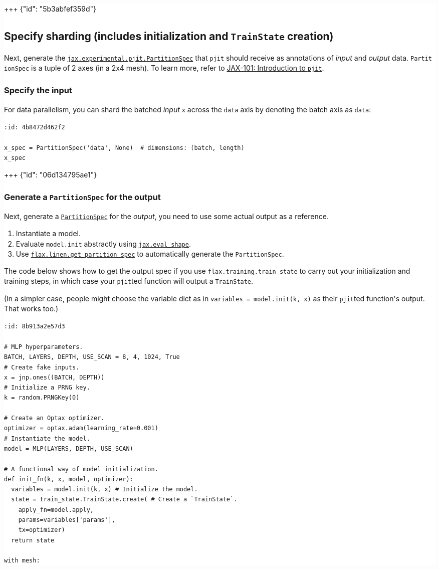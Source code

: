 +++ {"id": "5b3abfef359d"}

## Specify sharding (includes initialization and `TrainState` creation)

Next, generate the [`jax.experimental.pjit.PartitionSpec`](https://jax.readthedocs.io/en/latest/jax-101/08-pjit.html?#more-information-on-partitionspec) that `pjit` should receive as annotations of _input_ and _output_ data. `PartitionSpec` is a tuple of 2 axes (in a 2x4 mesh). To learn more, refer to [JAX-101: Introduction to `pjit`](https://jax.readthedocs.io/en/latest/jax-101/08-pjit.html).

### Specify the input

For data parallelism, you can shard the batched _input_ `x` across the `data` axis by denoting the batch axis as `data`:

```{code-cell} ipython3
:id: 4b8472d462f2

x_spec = PartitionSpec('data', None)  # dimensions: (batch, length)
x_spec
```

+++ {"id": "06d134795ae1"}

### Generate a `PartitionSpec` for the output

Next, generate a [`PartitionSpec`](https://jax.readthedocs.io/en/latest/jax-101/08-pjit.html?#more-information-on-partitionspec) for the _output_, you need to use some actual output as a reference.

1. Instantiate a model.
2. Evaluate `model.init` abstractly using [`jax.eval_shape`](https://jax.readthedocs.io/en/latest/_autosummary/jax.eval_shape.html).
3. Use [`flax.linen.get_partition_spec`](https://flax.readthedocs.io/en/latest/api_reference/_autosummary/flax.linen.get_partition_spec.html) to automatically generate the `PartitionSpec`.

The code below shows how to get the output spec if you use `flax.training.train_state` to carry out your initialization and training steps, in which case your `pjit`ted function will output a `TrainState`. 

(In a simpler case, people might choose the variable dict as in `variables = model.init(k, x)` as their `pjit`ted function's output. That works too.)

```{code-cell} ipython3
:id: 8b913a2e57d3

# MLP hyperparameters.
BATCH, LAYERS, DEPTH, USE_SCAN = 8, 4, 1024, True
# Create fake inputs.
x = jnp.ones((BATCH, DEPTH))
# Initialize a PRNG key.
k = random.PRNGKey(0)

# Create an Optax optimizer.
optimizer = optax.adam(learning_rate=0.001)
# Instantiate the model.
model = MLP(LAYERS, DEPTH, USE_SCAN)

# A functional way of model initialization.
def init_fn(k, x, model, optimizer):
  variables = model.init(k, x) # Initialize the model.
  state = train_state.TrainState.create( # Create a `TrainState`.
    apply_fn=model.apply,
    params=variables['params'],
    tx=optimizer)
  return state

with mesh:
```